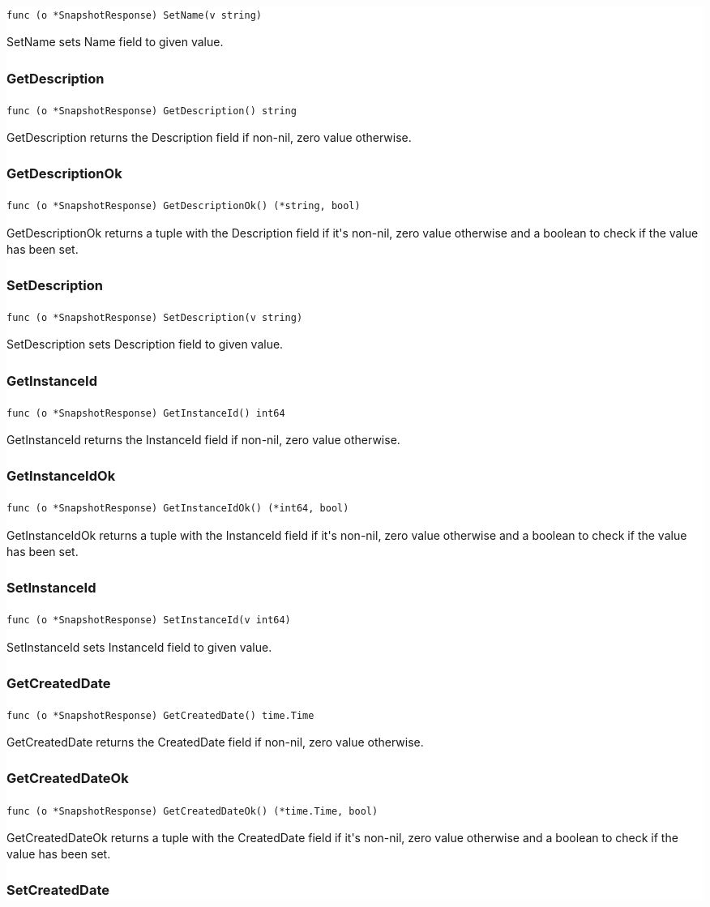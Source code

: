 `func (o *SnapshotResponse) SetName(v string)`

SetName sets Name field to given value.


### GetDescription

`func (o *SnapshotResponse) GetDescription() string`

GetDescription returns the Description field if non-nil, zero value otherwise.

### GetDescriptionOk

`func (o *SnapshotResponse) GetDescriptionOk() (*string, bool)`

GetDescriptionOk returns a tuple with the Description field if it's non-nil, zero value otherwise
and a boolean to check if the value has been set.

### SetDescription

`func (o *SnapshotResponse) SetDescription(v string)`

SetDescription sets Description field to given value.


### GetInstanceId

`func (o *SnapshotResponse) GetInstanceId() int64`

GetInstanceId returns the InstanceId field if non-nil, zero value otherwise.

### GetInstanceIdOk

`func (o *SnapshotResponse) GetInstanceIdOk() (*int64, bool)`

GetInstanceIdOk returns a tuple with the InstanceId field if it's non-nil, zero value otherwise
and a boolean to check if the value has been set.

### SetInstanceId

`func (o *SnapshotResponse) SetInstanceId(v int64)`

SetInstanceId sets InstanceId field to given value.


### GetCreatedDate

`func (o *SnapshotResponse) GetCreatedDate() time.Time`

GetCreatedDate returns the CreatedDate field if non-nil, zero value otherwise.

### GetCreatedDateOk

`func (o *SnapshotResponse) GetCreatedDateOk() (*time.Time, bool)`

GetCreatedDateOk returns a tuple with the CreatedDate field if it's non-nil, zero value otherwise
and a boolean to check if the value has been set.

### SetCreatedDate
